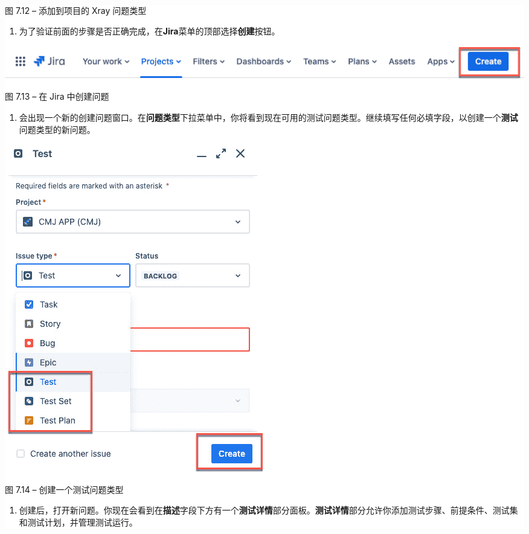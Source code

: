 
图 7.12 – 添加到项目的 Xray 问题类型

1.  为了验证前面的步骤是否正确完成，在**Jira**菜单的顶部选择**创建**按钮。

![图 7.13 – 在 Jira 中创建问题](img/B21937_07_13.jpg)

图 7.13 – 在 Jira 中创建问题

1.  会出现一个新的创建问题窗口。在**问题类型**下拉菜单中，你将看到现在可用的测试问题类型。继续填写任何必填字段，以创建一个**测试**问题类型的新问题。

![图 7.14 – 创建一个测试问题类型](img/B21937_07_14.jpg)

图 7.14 – 创建一个测试问题类型

1.  创建后，打开新问题。你现在会看到在**描述**字段下方有一个**测试详情**部分面板。**测试详情**部分允许你添加测试步骤、前提条件、测试集和测试计划，并管理测试运行。
